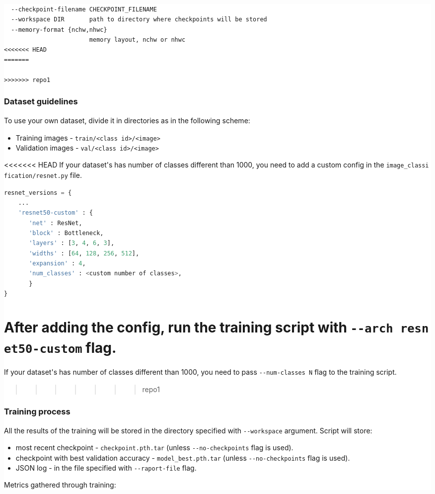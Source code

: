 ```
  --checkpoint-filename CHECKPOINT_FILENAME
  --workspace DIR       path to directory where checkpoints will be stored
  --memory-format {nchw,nhwc}
                        memory layout, nchw or nhwc
<<<<<<< HEAD
=======

>>>>>>> repo1
```


### Dataset guidelines

To use your own dataset, divide it in directories as in the following scheme:

 - Training images - `train/<class id>/<image>`
 - Validation images - `val/<class id>/<image>`

<<<<<<< HEAD
If your dataset's has number of classes different than 1000, you need to add a custom config
in the `image_classification/resnet.py` file.

```python
resnet_versions = {
    ...
    'resnet50-custom' : {
       'net' : ResNet,
       'block' : Bottleneck,
       'layers' : [3, 4, 6, 3],
       'widths' : [64, 128, 256, 512],
       'expansion' : 4,
       'num_classes' : <custom number of classes>,
       }
}
```

After adding the config, run the training script with `--arch resnet50-custom` flag.
=======
If your dataset's has number of classes different than 1000, you need to pass `--num-classes N` flag to the training script.
>>>>>>> repo1

### Training process

All the results of the training will be stored in the directory specified with `--workspace` argument.
Script will store:
 - most recent checkpoint - `checkpoint.pth.tar` (unless `--no-checkpoints` flag is used).
 - checkpoint with best validation accuracy - `model_best.pth.tar` (unless `--no-checkpoints` flag is used).
 - JSON log - in the file specified with `--raport-file` flag.

Metrics gathered through training:
